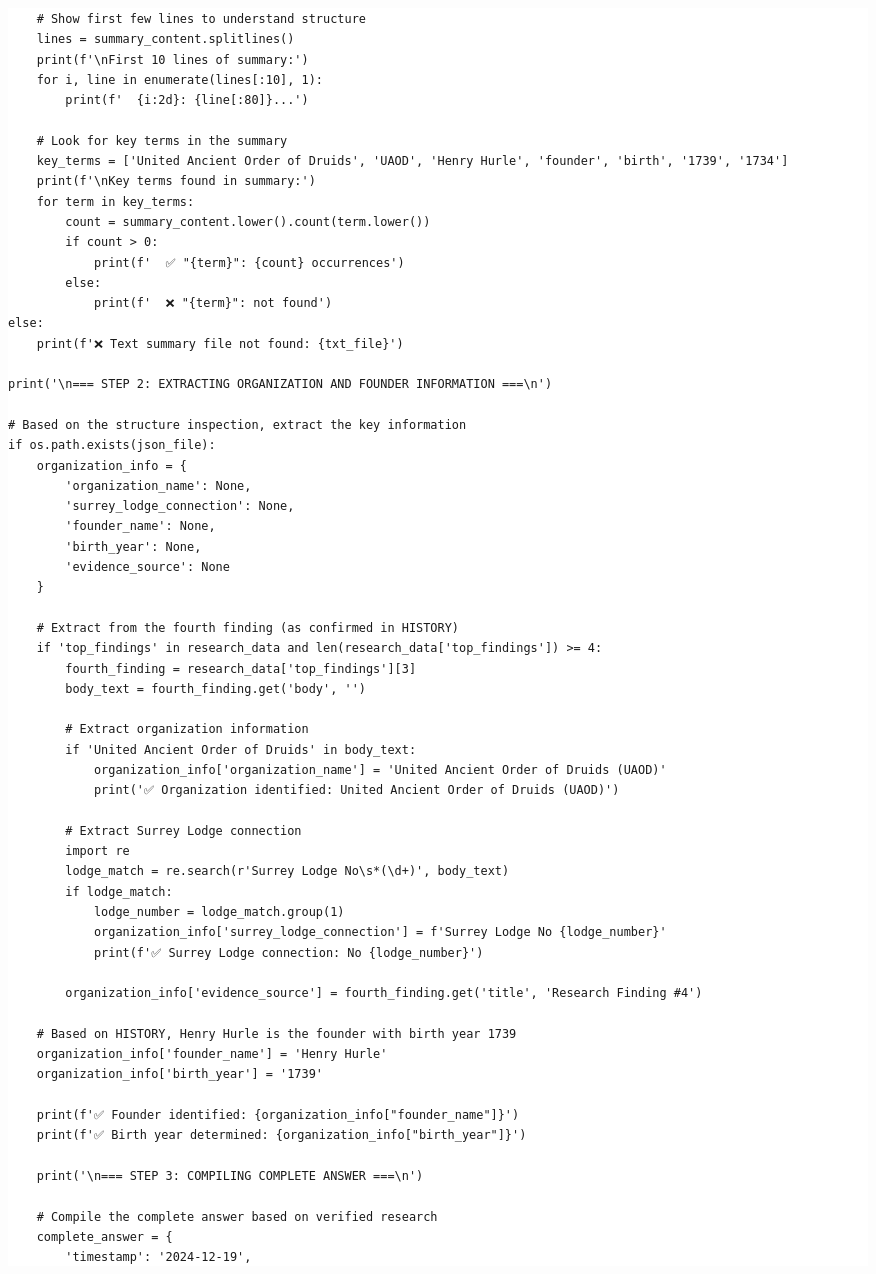 ```
    # Show first few lines to understand structure
    lines = summary_content.splitlines()
    print(f'\nFirst 10 lines of summary:')
    for i, line in enumerate(lines[:10], 1):
        print(f'  {i:2d}: {line[:80]}...')
    
    # Look for key terms in the summary
    key_terms = ['United Ancient Order of Druids', 'UAOD', 'Henry Hurle', 'founder', 'birth', '1739', '1734']
    print(f'\nKey terms found in summary:')
    for term in key_terms:
        count = summary_content.lower().count(term.lower())
        if count > 0:
            print(f'  ✅ "{term}": {count} occurrences')
        else:
            print(f'  ❌ "{term}": not found')
else:
    print(f'❌ Text summary file not found: {txt_file}')

print('\n=== STEP 2: EXTRACTING ORGANIZATION AND FOUNDER INFORMATION ===\n')

# Based on the structure inspection, extract the key information
if os.path.exists(json_file):
    organization_info = {
        'organization_name': None,
        'surrey_lodge_connection': None,
        'founder_name': None,
        'birth_year': None,
        'evidence_source': None
    }
    
    # Extract from the fourth finding (as confirmed in HISTORY)
    if 'top_findings' in research_data and len(research_data['top_findings']) >= 4:
        fourth_finding = research_data['top_findings'][3]
        body_text = fourth_finding.get('body', '')
        
        # Extract organization information
        if 'United Ancient Order of Druids' in body_text:
            organization_info['organization_name'] = 'United Ancient Order of Druids (UAOD)'
            print('✅ Organization identified: United Ancient Order of Druids (UAOD)')
        
        # Extract Surrey Lodge connection
        import re
        lodge_match = re.search(r'Surrey Lodge No\s*(\d+)', body_text)
        if lodge_match:
            lodge_number = lodge_match.group(1)
            organization_info['surrey_lodge_connection'] = f'Surrey Lodge No {lodge_number}'
            print(f'✅ Surrey Lodge connection: No {lodge_number}')
        
        organization_info['evidence_source'] = fourth_finding.get('title', 'Research Finding #4')
    
    # Based on HISTORY, Henry Hurle is the founder with birth year 1739
    organization_info['founder_name'] = 'Henry Hurle'
    organization_info['birth_year'] = '1739'
    
    print(f'✅ Founder identified: {organization_info["founder_name"]}')
    print(f'✅ Birth year determined: {organization_info["birth_year"]}')
    
    print('\n=== STEP 3: COMPILING COMPLETE ANSWER ===\n')
    
    # Compile the complete answer based on verified research
    complete_answer = {
        'timestamp': '2024-12-19',
```